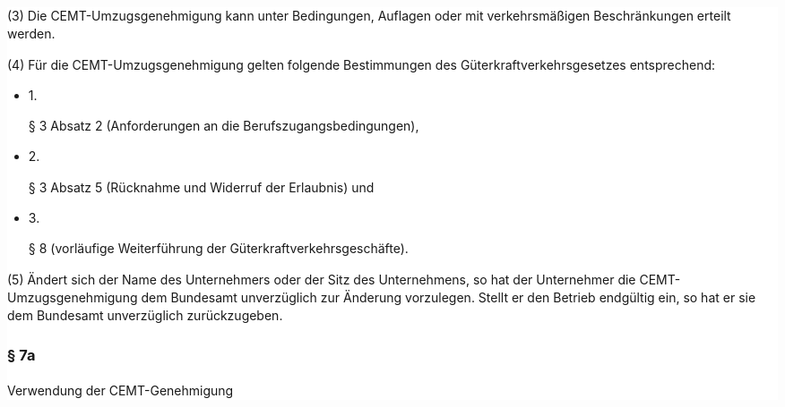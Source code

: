 </div>

<div class="jurAbsatz">

(3) Die CEMT-Umzugsgenehmigung kann unter Bedingungen, Auflagen oder mit
verkehrsmäßigen Beschränkungen erteilt werden.

</div>

<div class="jurAbsatz">

(4) Für die CEMT-Umzugsgenehmigung gelten folgende Bestimmungen des
Güterkraftverkehrsgesetzes entsprechend:

  - 1\.
    
    <div>
    
    § 3 Absatz 2 (Anforderungen an die Berufszugangsbedingungen),
    
    </div>

  - 2\.
    
    <div>
    
    § 3 Absatz 5 (Rücknahme und Widerruf der Erlaubnis) und
    
    </div>

  - 3\.
    
    <div>
    
    § 8 (vorläufige Weiterführung der Güterkraftverkehrsgeschäfte).
    
    </div>

</div>

<div class="jurAbsatz">

(5) Ändert sich der Name des Unternehmers oder der Sitz des
Unternehmens, so hat der Unternehmer die CEMT-Umzugsgenehmigung dem
Bundesamt unverzüglich zur Änderung vorzulegen. Stellt er den Betrieb
endgültig ein, so hat er sie dem Bundesamt unverzüglich zurückzugeben.

</div>

</div>

</div>

</div>

<span id="BJNR004200012BJNE000901305.html"></span>

### § 7a  
Verwendung der CEMT-Genehmigung

<div>

<div class="jnhtml">
